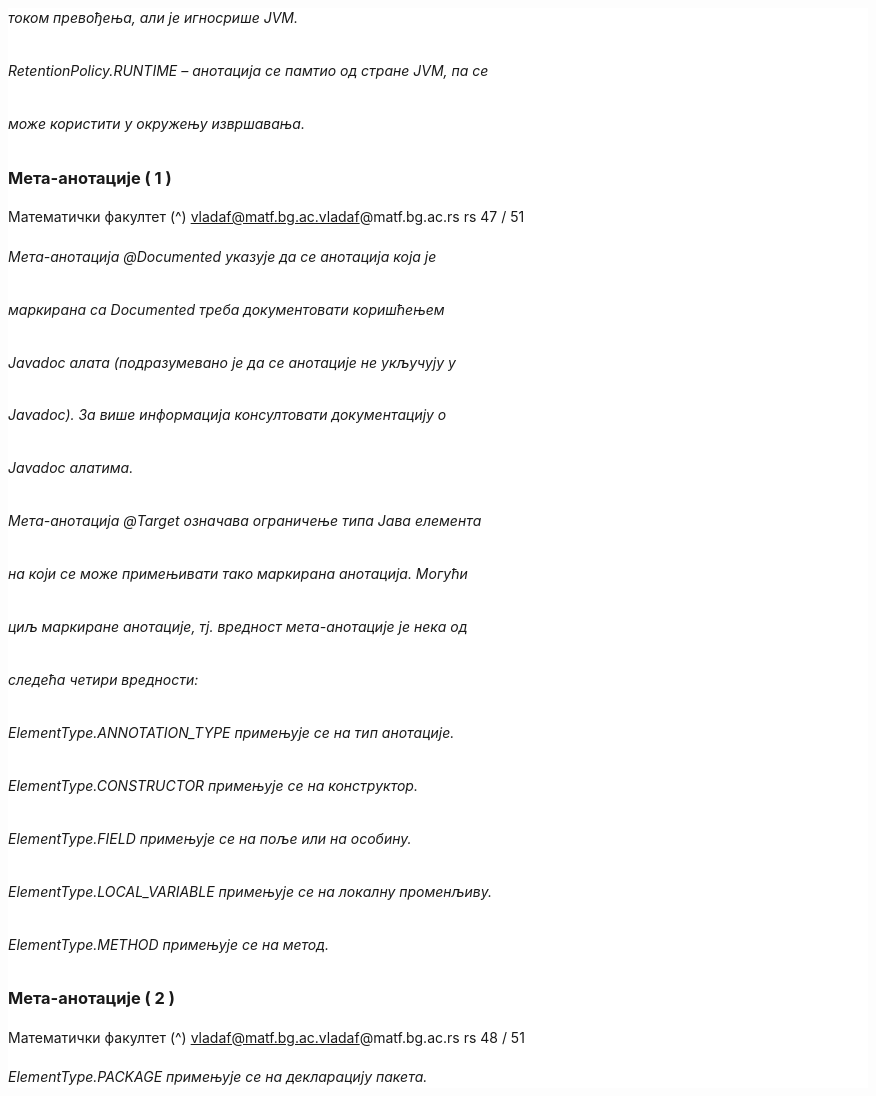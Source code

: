 ###### током превођења, али је игносрише JVM.

###### RetentionPolicy.RUNTIME – анотација се памтио од стране JVM, па се

###### може користити у окружењу извршавања.

### Мета-анотације ( 1 )


Математички факултет (^) vladaf@matf.bg.ac.vladaf@matf.bg.ac.rs rs 47 / 51

###### Мета-анотација @Documented указује да се анотација која је

###### маркирана са Documented треба документовати коришћењем

###### Javadoc алата (подразумевано је да се анотације не укључују у

###### Javadoc). За више информација консултовати документацију о

###### Javadoc алатима.

###### Мета-анотација @Target означава ограничење типа Јава елемента

###### на који се може примењивати тако маркирана анотација. Могући

###### циљ маркиране анотације, тј. вредност мета-анотације је нека од

###### следећа четири вредности:

###### ElementType.ANNOTATION_TYPE примењује се на тип анотације.

###### ElementType.CONSTRUCTOR примењује се на конструктор.

###### ElementType.FIELD примењује се на поље или на особину.

###### ElementType.LOCAL_VARIABLE примењује се на локалну променљиву.

###### ElementType.METHOD примењује се на метод.

### Мета-анотације ( 2 )


Математички факултет (^) vladaf@matf.bg.ac.vladaf@matf.bg.ac.rs rs 48 / 51

###### ElementType.PACKAGE примењује се на декларацију пакета.
